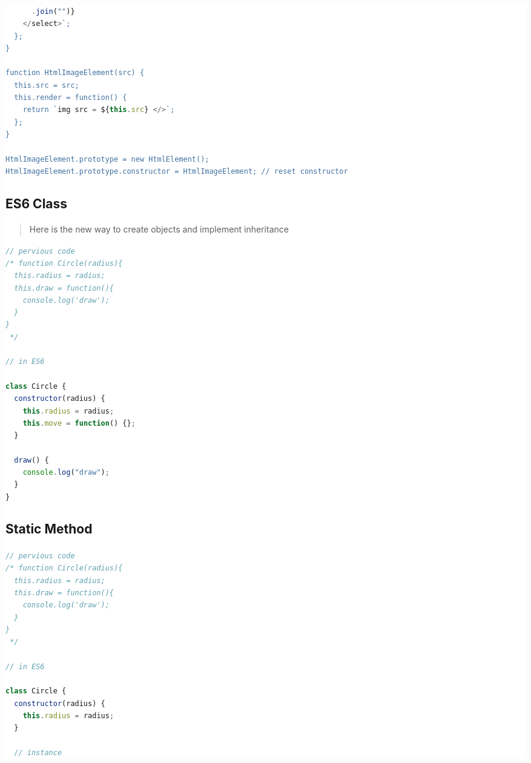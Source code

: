 ```javascript
      .join("")}
    </select>`;
  };
}

function HtmlImageElement(src) {
  this.src = src;
  this.render = function() {
    return `img src = ${this.src} </>`;
  };
}

HtmlImageElement.prototype = new HtmlElement();
HtmlImageElement.prototype.constructor = HtmlImageElement; // reset constructor
```

## ES6 Class

> Here is the new way to create objects and implement inheritance

```javascript
// pervious code
/* function Circle(radius){
  this.radius = radius;
  this.draw = function(){
    console.log('draw');
  }
}
 */

// in ES6

class Circle {
  constructor(radius) {
    this.radius = radius;
    this.move = function() {};
  }

  draw() {
    console.log("draw");
  }
}
```

## Static Method

```javascript
// pervious code
/* function Circle(radius){
  this.radius = radius;
  this.draw = function(){
    console.log('draw');
  }
}
 */

// in ES6

class Circle {
  constructor(radius) {
    this.radius = radius;
  }

  // instance
```